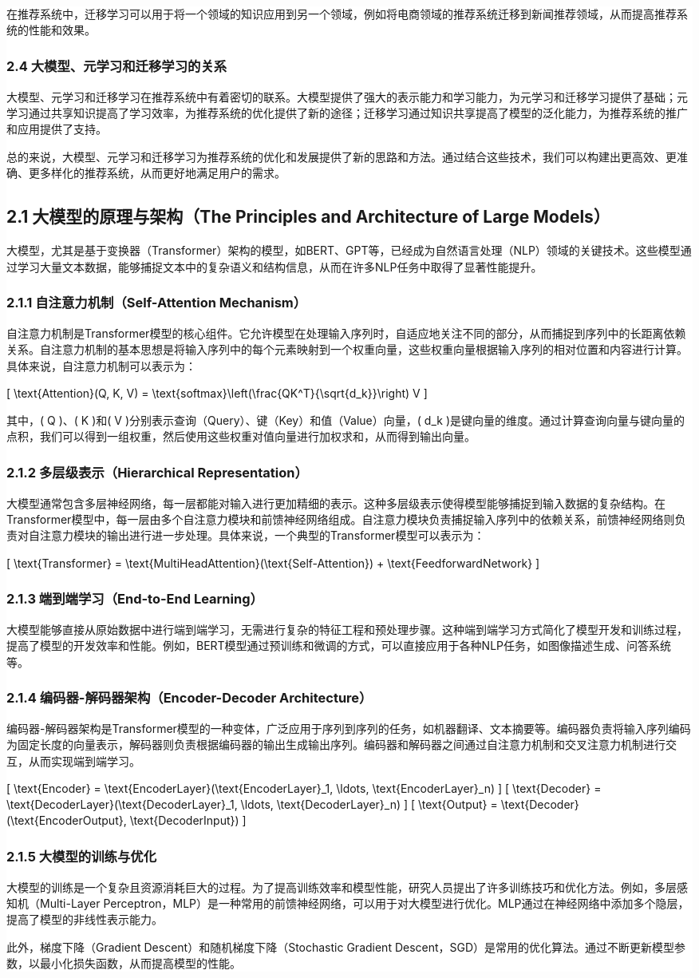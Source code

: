 在推荐系统中，迁移学习可以用于将一个领域的知识应用到另一个领域，例如将电商领域的推荐系统迁移到新闻推荐领域，从而提高推荐系统的性能和效果。

### 2.4 大模型、元学习和迁移学习的关系

大模型、元学习和迁移学习在推荐系统中有着密切的联系。大模型提供了强大的表示能力和学习能力，为元学习和迁移学习提供了基础；元学习通过共享知识提高了学习效率，为推荐系统的优化提供了新的途径；迁移学习通过知识共享提高了模型的泛化能力，为推荐系统的推广和应用提供了支持。

总的来说，大模型、元学习和迁移学习为推荐系统的优化和发展提供了新的思路和方法。通过结合这些技术，我们可以构建出更高效、更准确、更多样化的推荐系统，从而更好地满足用户的需求。

## 2.1 大模型的原理与架构（The Principles and Architecture of Large Models）

大模型，尤其是基于变换器（Transformer）架构的模型，如BERT、GPT等，已经成为自然语言处理（NLP）领域的关键技术。这些模型通过学习大量文本数据，能够捕捉文本中的复杂语义和结构信息，从而在许多NLP任务中取得了显著性能提升。

### 2.1.1 自注意力机制（Self-Attention Mechanism）

自注意力机制是Transformer模型的核心组件。它允许模型在处理输入序列时，自适应地关注不同的部分，从而捕捉到序列中的长距离依赖关系。自注意力机制的基本思想是将输入序列中的每个元素映射到一个权重向量，这些权重向量根据输入序列的相对位置和内容进行计算。具体来说，自注意力机制可以表示为：

\[ \text{Attention}(Q, K, V) = \text{softmax}\left(\frac{QK^T}{\sqrt{d_k}}\right) V \]

其中，\( Q \)、\( K \)和\( V \)分别表示查询（Query）、键（Key）和值（Value）向量，\( d_k \)是键向量的维度。通过计算查询向量与键向量的点积，我们可以得到一组权重，然后使用这些权重对值向量进行加权求和，从而得到输出向量。

### 2.1.2 多层级表示（Hierarchical Representation）

大模型通常包含多层神经网络，每一层都能对输入进行更加精细的表示。这种多层级表示使得模型能够捕捉到输入数据的复杂结构。在Transformer模型中，每一层由多个自注意力模块和前馈神经网络组成。自注意力模块负责捕捉输入序列中的依赖关系，前馈神经网络则负责对自注意力模块的输出进行进一步处理。具体来说，一个典型的Transformer模型可以表示为：

\[ \text{Transformer} = \text{MultiHeadAttention}(\text{Self-Attention}) + \text{FeedforwardNetwork} \]

### 2.1.3 端到端学习（End-to-End Learning）

大模型能够直接从原始数据中进行端到端学习，无需进行复杂的特征工程和预处理步骤。这种端到端学习方式简化了模型开发和训练过程，提高了模型的开发效率和性能。例如，BERT模型通过预训练和微调的方式，可以直接应用于各种NLP任务，如图像描述生成、问答系统等。

### 2.1.4 编码器-解码器架构（Encoder-Decoder Architecture）

编码器-解码器架构是Transformer模型的一种变体，广泛应用于序列到序列的任务，如机器翻译、文本摘要等。编码器负责将输入序列编码为固定长度的向量表示，解码器则负责根据编码器的输出生成输出序列。编码器和解码器之间通过自注意力机制和交叉注意力机制进行交互，从而实现端到端学习。

\[ \text{Encoder} = \text{EncoderLayer}(\text{EncoderLayer}_1, \ldots, \text{EncoderLayer}_n) \]
\[ \text{Decoder} = \text{DecoderLayer}(\text{DecoderLayer}_1, \ldots, \text{DecoderLayer}_n) \]
\[ \text{Output} = \text{Decoder}(\text{EncoderOutput}, \text{DecoderInput}) \]

### 2.1.5 大模型的训练与优化

大模型的训练是一个复杂且资源消耗巨大的过程。为了提高训练效率和模型性能，研究人员提出了许多训练技巧和优化方法。例如，多层感知机（Multi-Layer Perceptron，MLP）是一种常用的前馈神经网络，可以用于对大模型进行优化。MLP通过在神经网络中添加多个隐层，提高了模型的非线性表示能力。

此外，梯度下降（Gradient Descent）和随机梯度下降（Stochastic Gradient Descent，SGD）是常用的优化算法。通过不断更新模型参数，以最小化损失函数，从而提高模型的性能。
